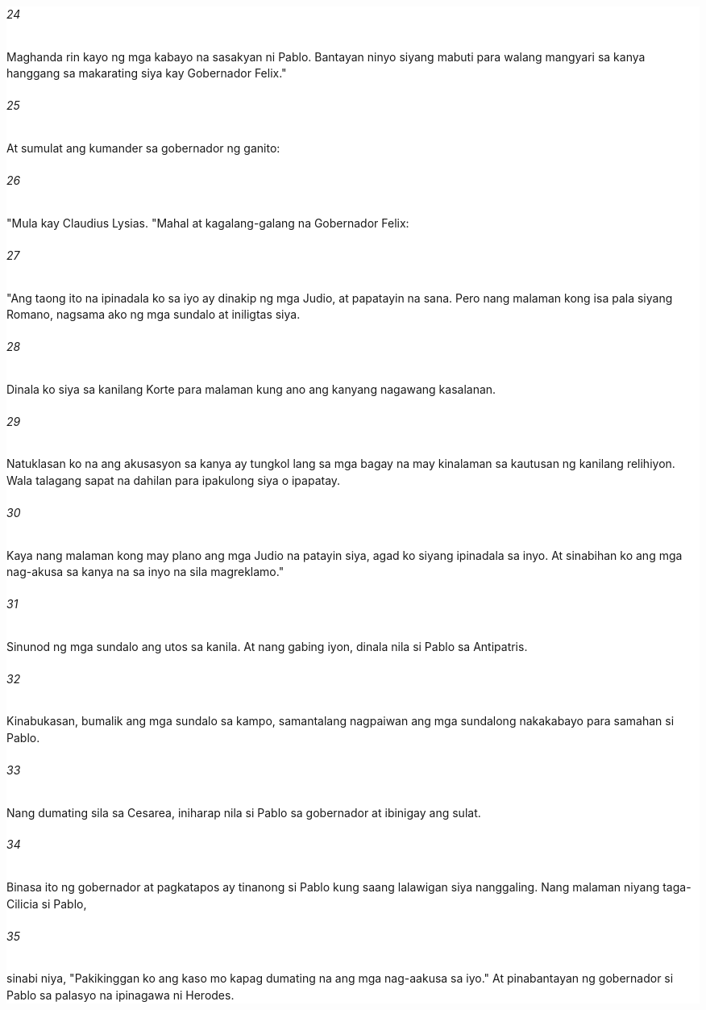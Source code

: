###### 24
Maghanda rin kayo ng mga kabayo na sasakyan ni Pablo. Bantayan ninyo siyang mabuti para walang mangyari sa kanya hanggang sa makarating siya kay Gobernador Felix." 

###### 25
At sumulat ang kumander sa gobernador ng ganito: 

###### 26
"Mula kay Claudius Lysias. "Mahal at kagalang-galang na Gobernador Felix: 

###### 27
"Ang taong ito na ipinadala ko sa iyo ay dinakip ng mga Judio, at papatayin na sana. Pero nang malaman kong isa pala siyang Romano, nagsama ako ng mga sundalo at iniligtas siya. 

###### 28
Dinala ko siya sa kanilang Korte para malaman kung ano ang kanyang nagawang kasalanan. 

###### 29
Natuklasan ko na ang akusasyon sa kanya ay tungkol lang sa mga bagay na may kinalaman sa kautusan ng kanilang relihiyon. Wala talagang sapat na dahilan para ipakulong siya o ipapatay. 

###### 30
Kaya nang malaman kong may plano ang mga Judio na patayin siya, agad ko siyang ipinadala sa inyo. At sinabihan ko ang mga nag-akusa sa kanya na sa inyo na sila magreklamo." 

###### 31
Sinunod ng mga sundalo ang utos sa kanila. At nang gabing iyon, dinala nila si Pablo sa Antipatris. 

###### 32
Kinabukasan, bumalik ang mga sundalo sa kampo, samantalang nagpaiwan ang mga sundalong nakakabayo para samahan si Pablo. 

###### 33
Nang dumating sila sa Cesarea, iniharap nila si Pablo sa gobernador at ibinigay ang sulat. 

###### 34
Binasa ito ng gobernador at pagkatapos ay tinanong si Pablo kung saang lalawigan siya nanggaling. Nang malaman niyang taga-Cilicia si Pablo, 

###### 35
sinabi niya, "Pakikinggan ko ang kaso mo kapag dumating na ang mga nag-aakusa sa iyo." At pinabantayan ng gobernador si Pablo sa palasyo na ipinagawa ni Herodes.
